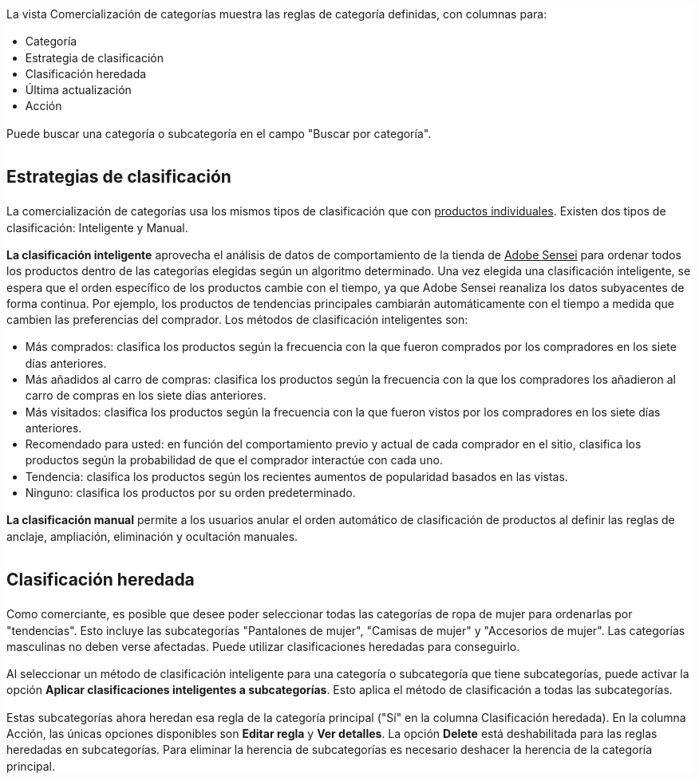 La vista Comercialización de categorías muestra las reglas de categoría definidas, con columnas para:

* Categoría
* Estrategia de clasificación
* Clasificación heredada
* Última actualización
* Acción

Puede buscar una categoría o subcategoría en el campo &quot;Buscar por categoría&quot;.

## Estrategias de clasificación

La comercialización de categorías usa los mismos tipos de clasificación que con [productos individuales](rules-workspace.md).
Existen dos tipos de clasificación: Inteligente y Manual.

**La clasificación inteligente** aprovecha el análisis de datos de comportamiento de la tienda de [Adobe Sensei](https://www.adobe.com/sensei.html) para ordenar todos los productos dentro de las categorías elegidas según un algoritmo determinado. Una vez elegida una clasificación inteligente, se espera que el orden específico de los productos cambie con el tiempo, ya que Adobe Sensei reanaliza los datos subyacentes de forma continua. Por ejemplo, los productos de tendencias principales cambiarán automáticamente con el tiempo a medida que cambien las preferencias del comprador.
Los métodos de clasificación inteligentes son:

* Más comprados: clasifica los productos según la frecuencia con la que fueron comprados por los compradores en los siete días anteriores.
* Más añadidos al carro de compras: clasifica los productos según la frecuencia con la que los compradores los añadieron al carro de compras en los siete días anteriores.
* Más visitados: clasifica los productos según la frecuencia con la que fueron vistos por los compradores en los siete días anteriores.
* Recomendado para usted: en función del comportamiento previo y actual de cada comprador en el sitio, clasifica los productos según la probabilidad de que el comprador interactúe con cada uno.
* Tendencia: clasifica los productos según los recientes aumentos de popularidad basados en las vistas.
* Ninguno: clasifica los productos por su orden predeterminado.

**La clasificación manual** permite a los usuarios anular el orden automático de clasificación de productos al definir las reglas de anclaje, ampliación, eliminación y ocultación manuales.

## Clasificación heredada

Como comerciante, es posible que desee poder seleccionar todas las categorías de ropa de mujer para ordenarlas por &quot;tendencias&quot;. Esto incluye las subcategorías &quot;Pantalones de mujer&quot;, &quot;Camisas de mujer&quot; y &quot;Accesorios de mujer&quot;. Las categorías masculinas no deben verse afectadas. Puede utilizar clasificaciones heredadas para conseguirlo.

Al seleccionar un método de clasificación inteligente para una categoría o subcategoría que tiene subcategorías, puede activar la opción **Aplicar clasificaciones inteligentes a subcategorías**. Esto aplica el método de clasificación a todas las subcategorías.

Estas subcategorías ahora heredan esa regla de la categoría principal (&quot;Sí&quot; en la columna Clasificación heredada). En la columna Acción, las únicas opciones disponibles son **Editar regla** y **Ver detalles**. La opción **Delete** está deshabilitada para las reglas heredadas en subcategorías. Para eliminar la herencia de subcategorías es necesario deshacer la herencia de la categoría principal.
